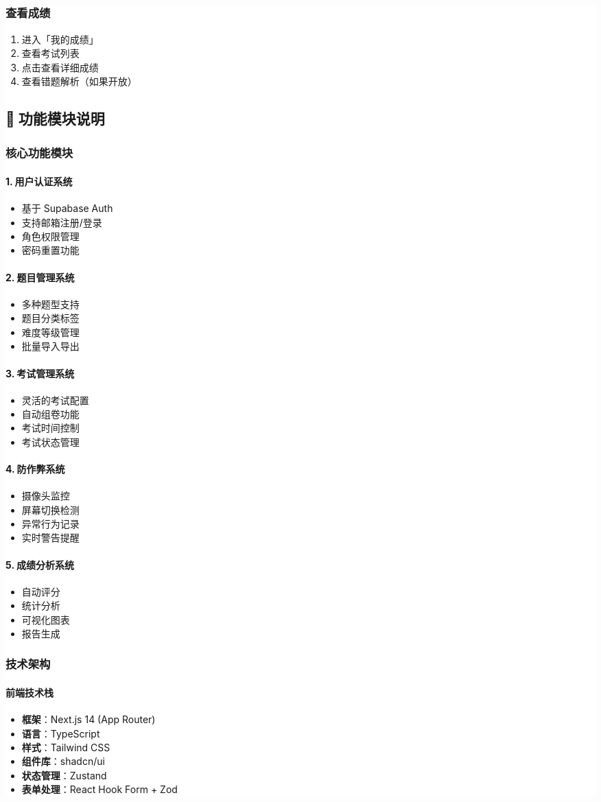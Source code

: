 ### 查看成绩
1. 进入「我的成绩」
2. 查看考试列表
3. 点击查看详细成绩
4. 查看错题解析（如果开放）

## 🔧 功能模块说明

### 核心功能模块

#### 1. 用户认证系统
- 基于 Supabase Auth
- 支持邮箱注册/登录
- 角色权限管理
- 密码重置功能

#### 2. 题目管理系统
- 多种题型支持
- 题目分类标签
- 难度等级管理
- 批量导入导出

#### 3. 考试管理系统
- 灵活的考试配置
- 自动组卷功能
- 考试时间控制
- 考试状态管理

#### 4. 防作弊系统
- 摄像头监控
- 屏幕切换检测
- 异常行为记录
- 实时警告提醒

#### 5. 成绩分析系统
- 自动评分
- 统计分析
- 可视化图表
- 报告生成

### 技术架构

#### 前端技术栈
- **框架**：Next.js 14 (App Router)
- **语言**：TypeScript
- **样式**：Tailwind CSS
- **组件库**：shadcn/ui
- **状态管理**：Zustand
- **表单处理**：React Hook Form + Zod
